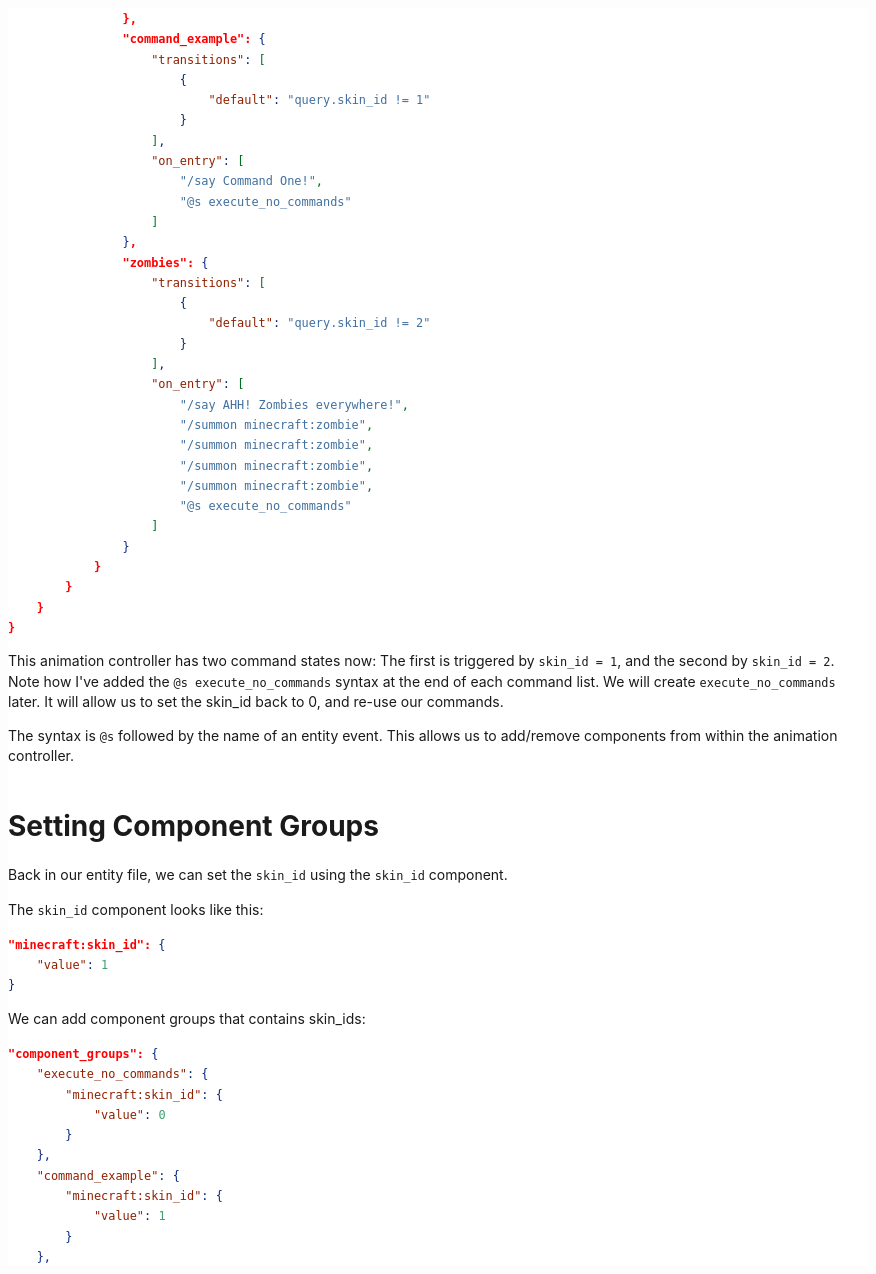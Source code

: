 ```json
                },
                "command_example": {
                    "transitions": [
                        {
                            "default": "query.skin_id != 1"
                        }
                    ],
                    "on_entry": [
                        "/say Command One!",
                        "@s execute_no_commands"
                    ]
                },
                "zombies": {
                    "transitions": [
                        {
                            "default": "query.skin_id != 2"
                        }
                    ],
                    "on_entry": [
                        "/say AHH! Zombies everywhere!",
                        "/summon minecraft:zombie",
                        "/summon minecraft:zombie",
                        "/summon minecraft:zombie",
                        "/summon minecraft:zombie",
                        "@s execute_no_commands"
                    ]
                }
            }
        }
    }
}
```

This animation controller has two command states now: The first is triggered by `skin_id = 1`, and the second by `skin_id = 2`. Note how I've added the `@s execute_no_commands` syntax at the end of each command list. We will create `execute_no_commands` later. It will allow us to set the skin_id back to 0, and re-use our commands.

The syntax is `@s` followed by the name of an entity event. This allows us to add/remove components from within the animation controller.

# Setting Component Groups
Back in our entity file, we can set the `skin_id` using the `skin_id` component.

The `skin_id` component looks like this:
```json
"minecraft:skin_id": {
    "value": 1
}
```

We can add component groups that contains skin_ids:
```json
"component_groups": {
    "execute_no_commands": {
        "minecraft:skin_id": {
            "value": 0
        }
    },
    "command_example": {
        "minecraft:skin_id": {
            "value": 1
        }
    },
```
